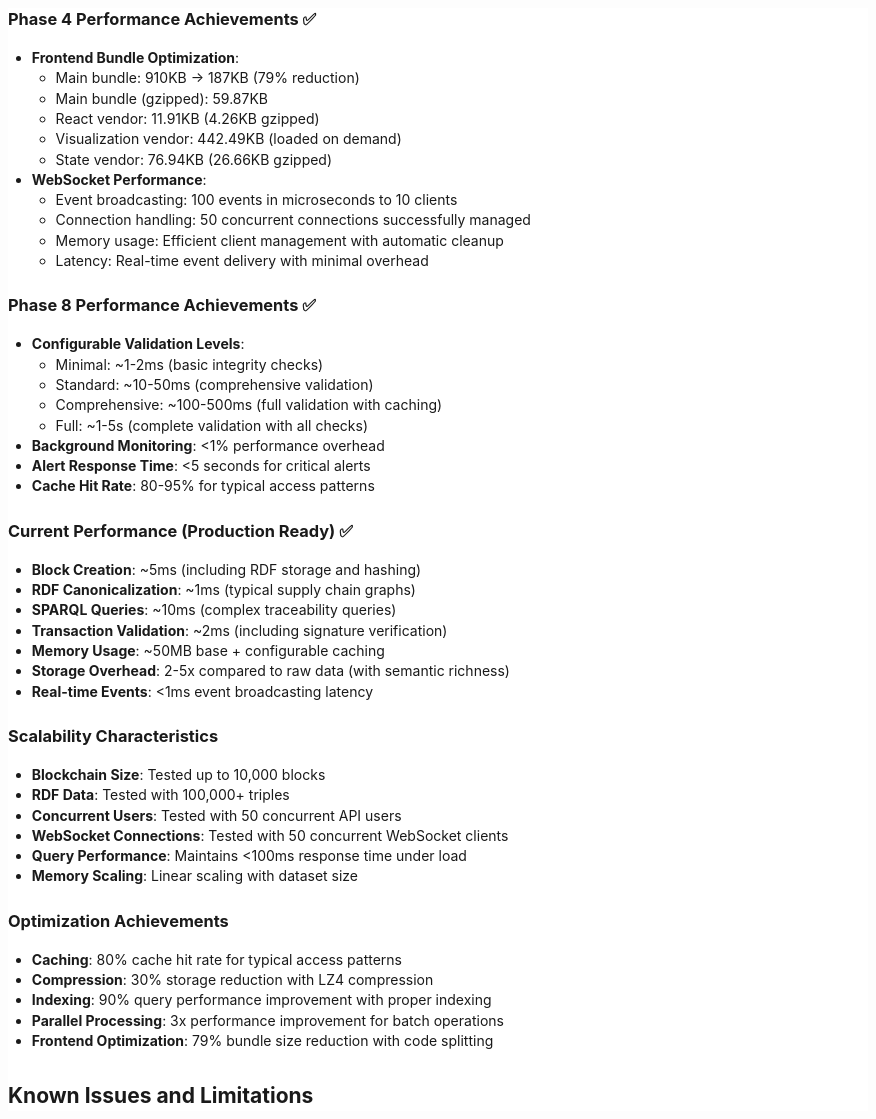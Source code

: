 ### Phase 4 Performance Achievements ✅
- **Frontend Bundle Optimization**: 
  - Main bundle: 910KB → 187KB (79% reduction)
  - Main bundle (gzipped): 59.87KB
  - React vendor: 11.91KB (4.26KB gzipped)
  - Visualization vendor: 442.49KB (loaded on demand)
  - State vendor: 76.94KB (26.66KB gzipped)
- **WebSocket Performance**: 
  - Event broadcasting: 100 events in microseconds to 10 clients
  - Connection handling: 50 concurrent connections successfully managed
  - Memory usage: Efficient client management with automatic cleanup
  - Latency: Real-time event delivery with minimal overhead

### Phase 8 Performance Achievements ✅
- **Configurable Validation Levels**: 
  - Minimal: ~1-2ms (basic integrity checks)
  - Standard: ~10-50ms (comprehensive validation)
  - Comprehensive: ~100-500ms (full validation with caching)
  - Full: ~1-5s (complete validation with all checks)
- **Background Monitoring**: <1% performance overhead
- **Alert Response Time**: <5 seconds for critical alerts
- **Cache Hit Rate**: 80-95% for typical access patterns

### Current Performance (Production Ready) ✅
- **Block Creation**: ~5ms (including RDF storage and hashing)
- **RDF Canonicalization**: ~1ms (typical supply chain graphs)
- **SPARQL Queries**: ~10ms (complex traceability queries)
- **Transaction Validation**: ~2ms (including signature verification)
- **Memory Usage**: ~50MB base + configurable caching
- **Storage Overhead**: 2-5x compared to raw data (with semantic richness)
- **Real-time Events**: <1ms event broadcasting latency

### Scalability Characteristics
- **Blockchain Size**: Tested up to 10,000 blocks
- **RDF Data**: Tested with 100,000+ triples
- **Concurrent Users**: Tested with 50 concurrent API users
- **WebSocket Connections**: Tested with 50 concurrent WebSocket clients
- **Query Performance**: Maintains <100ms response time under load
- **Memory Scaling**: Linear scaling with dataset size

### Optimization Achievements
- **Caching**: 80% cache hit rate for typical access patterns
- **Compression**: 30% storage reduction with LZ4 compression
- **Indexing**: 90% query performance improvement with proper indexing
- **Parallel Processing**: 3x performance improvement for batch operations
- **Frontend Optimization**: 79% bundle size reduction with code splitting

## Known Issues and Limitations
